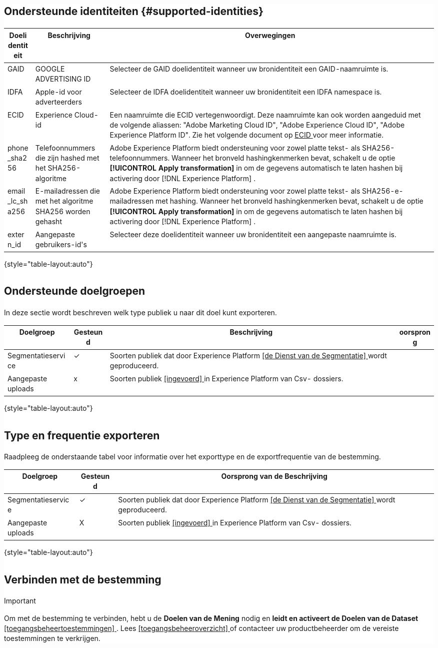 ## Ondersteunde identiteiten {#supported-identities}

| Doelidentiteit | Beschrijving | Overwegingen |
|---|---|---|
| GAID | GOOGLE ADVERTISING ID | Selecteer de GAID doelidentiteit wanneer uw bronidentiteit een GAID-naamruimte is. |
| IDFA | Apple-id voor adverteerders | Selecteer de IDFA doelidentiteit wanneer uw bronidentiteit een IDFA namespace is. |
| ECID | Experience Cloud-id | Een naamruimte die ECID vertegenwoordigt. Deze naamruimte kan ook worden aangeduid met de volgende aliassen: &quot;Adobe Marketing Cloud ID&quot;, &quot;Adobe Experience Cloud ID&quot;, &quot;Adobe Experience Platform ID&quot;. Zie het volgende document op [ ECID ](/help/identity-service/features/ecid.md) voor meer informatie. |
| phone_sha256 | Telefoonnummers die zijn hashed met het SHA256-algoritme | Adobe Experience Platform biedt ondersteuning voor zowel platte tekst- als SHA256-telefoonnummers. Wanneer het bronveld hashingkenmerken bevat, schakelt u de optie **[!UICONTROL Apply transformation]** in om de gegevens automatisch te laten hashen bij activering door [!DNL Experience Platform] . |
| email_lc_sha256 | E-mailadressen die met het algoritme SHA256 worden gehasht | Adobe Experience Platform biedt ondersteuning voor zowel platte tekst- als SHA256-e-mailadressen met hashing. Wanneer het bronveld hashingkenmerken bevat, schakelt u de optie **[!UICONTROL Apply transformation]** in om de gegevens automatisch te laten hashen bij activering door [!DNL Experience Platform] . |
| extern_id | Aangepaste gebruikers-id&#39;s | Selecteer deze doelidentiteit wanneer uw bronidentiteit een aangepaste naamruimte is. |

{style="table-layout:auto"}

## Ondersteunde doelgroepen

In deze sectie wordt beschreven welk type publiek u naar dit doel kunt exporteren.

| **Doelgroep** | **Gesteund** | **Beschrijving** | **oorsprong** |
|---|---|---|---|
| Segmentatieservice | ✓ | Soorten publiek dat door Experience Platform [ [de Dienst van de Segmentatie] ](https://experienceleague.adobe.com/nl/docs/experience-platform/segmentation/home) wordt geproduceerd. |
| Aangepaste uploads | x | Soorten publiek [ [ingevoerd] ](https://experienceleague.adobe.com/nl/docs/experience-platform/segmentation/ui/overview#import-audience) in Experience Platform van Csv- dossiers. |

{style="table-layout:auto"}

## Type en frequentie exporteren

Raadpleeg de onderstaande tabel voor informatie over het exporttype en de exportfrequentie van de bestemming.

| **Doelgroep** | **Gesteund** | **Oorsprong van de Beschrijving** |
|---|---|---|      
| Segmentatieservice | ✓ | Soorten publiek dat door Experience Platform [ [de Dienst van de Segmentatie] ](https://experienceleague.adobe.com/nl/docs/experience-platform/segmentation/home) wordt geproduceerd. |
| Aangepaste uploads | X | Soorten publiek [ [ingevoerd] ](https://experienceleague.adobe.com/nl/docs/experience-platform/segmentation/ui/overview#import-audience) in Experience Platform van Csv- dossiers. |

{style="table-layout:auto"}

## Verbinden met de bestemming

>[!IMPORTANT]
>
>Om met de bestemming te verbinden, hebt u de **Doelen van de Mening** nodig en **leidt en activeert de Doelen van de Dataset** [ [toegangsbeheertoestemmingen] ](https://experienceleague.adobe.com/nl/docs/experience-platform/access-control/home#permissions). Lees [ [toegangsbeheeroverzicht] ](https://experienceleague.adobe.com/nl/docs/experience-platform/access-control/ui/overview) of contacteer uw productbeheerder om de vereiste toestemmingen te verkrijgen.
